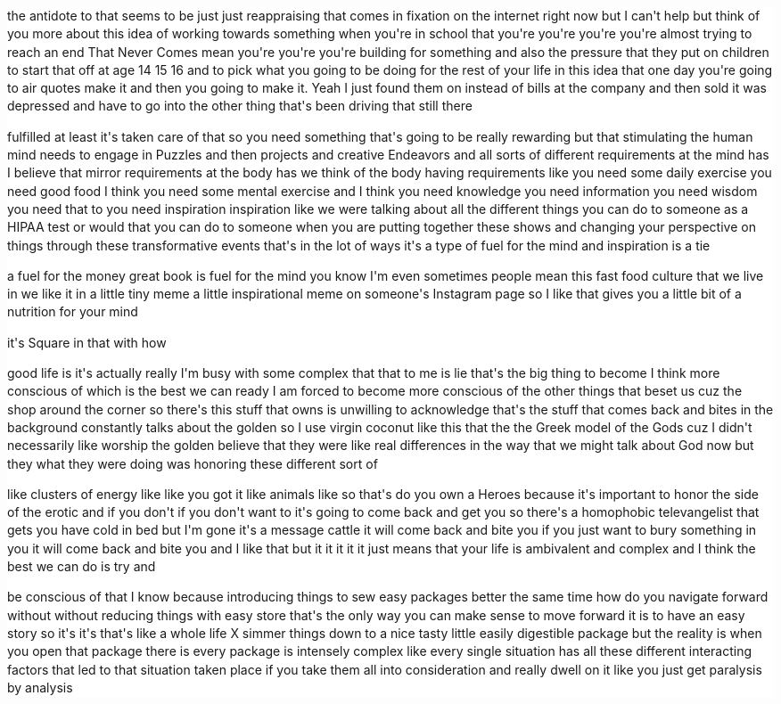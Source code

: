 <timemark seconds="5228" />

the antidote to that seems to be just just reappraising that comes in fixation on the internet right now but I can't help but think of you more about this idea of working towards something when you're in school that you're you're you're you're almost trying to reach an end That Never Comes mean you're you're you're building for something and also the pressure that they put on children to start that off at age 14 15 16 and to pick what you going to be doing for the rest of your life in this idea that one day you're going to air quotes make it and then you going to make it. Yeah I just found them on instead of bills at the company and then sold it was depressed and have to go into the other thing that's been driving that still there

<timemark seconds="5288" />

fulfilled at least it's taken care of that so you need something that's going to be really rewarding but that stimulating the human mind needs to engage in Puzzles and then projects and creative Endeavors and all sorts of different requirements at the mind has I believe that mirror requirements at the body has we think of the body having requirements like you need some daily exercise you need good food I think you need some mental exercise and I think you need knowledge you need information you need wisdom you need that to you need inspiration inspiration like we were talking about all the different things you can do to someone as a HIPAA test or would that you can do to someone when you are putting together these shows and changing your perspective on things through these transformative events that's in the lot of ways it's a type of fuel for the mind and inspiration is a tie

<timemark seconds="5348" />

a fuel for the money great book is fuel for the mind you know I'm even sometimes people mean this fast food culture that we live in we like it in a little tiny meme a little inspirational meme on someone's Instagram page so I like that gives you a little bit of a nutrition for your mind

<timemark seconds="5373" />

it's Square in that with how

<timemark seconds="5377" />

good life is it's actually really I'm busy with some complex that that to me is lie that's the big thing to become I think more conscious of which is the best we can ready I am forced to become more conscious of the other things that beset us cuz the shop around the corner so there's this stuff that owns is unwilling to acknowledge that's the stuff that comes back and bites in the background constantly talks about the golden so I use virgin coconut like this that the the Greek model of the Gods cuz I didn't necessarily like worship the golden believe that they were like real differences in the way that we might talk about God now but they what they were doing was honoring these different sort of

<timemark seconds="5428" />

like clusters of energy like like you got it like animals like so that's do you own a Heroes because it's important to honor the side of the erotic and if you don't if you don't want to it's going to come back and get you so there's a homophobic televangelist that gets you have cold in bed but I'm gone it's a message cattle it will come back and bite you if you just want to bury something in you it will come back and bite you and I like that but it it it it it just means that your life is ambivalent and complex and I think the best we can do is try and

<timemark seconds="5464" />

be conscious of that I know because introducing things to sew easy packages better the same time how do you navigate forward without without reducing things with easy store that's the only way you can make sense to move forward it is to have an easy story so it's it's that's like a whole life X simmer things down to a nice tasty little easily digestible package but the reality is when you open that package there is every package is intensely complex like every single situation has all these different interacting factors that led to that situation taken place if you take them all into consideration and really dwell on it like you just get paralysis by analysis
